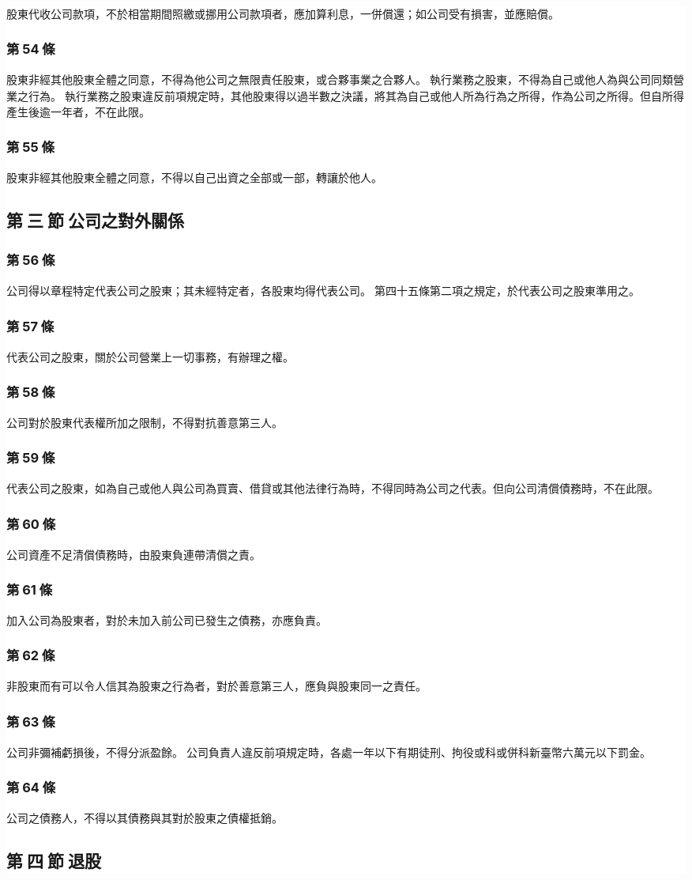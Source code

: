 股東代收公司款項，不於相當期間照繳或挪用公司款項者，應加算利息，一併償還；如公司受有損害，並應賠償。

### 第 54 條

股東非經其他股東全體之同意，不得為他公司之無限責任股東，或合夥事業之合夥人。
執行業務之股東，不得為自己或他人為與公司同類營業之行為。
執行業務之股東違反前項規定時，其他股東得以過半數之決議，將其為自己或他人所為行為之所得，作為公司之所得。但自所得產生後逾一年者，不在此限。

### 第 55 條

股東非經其他股東全體之同意，不得以自己出資之全部或一部，轉讓於他人。

##       第 三 節 公司之對外關係

### 第 56 條

公司得以章程特定代表公司之股東；其未經特定者，各股東均得代表公司。
第四十五條第二項之規定，於代表公司之股東準用之。

### 第 57 條

代表公司之股東，關於公司營業上一切事務，有辦理之權。

### 第 58 條

公司對於股東代表權所加之限制，不得對抗善意第三人。

### 第 59 條

代表公司之股東，如為自己或他人與公司為買賣、借貸或其他法律行為時，不得同時為公司之代表。但向公司清償債務時，不在此限。

### 第 60 條

公司資產不足清償債務時，由股東負連帶清償之責。

### 第 61 條

加入公司為股東者，對於未加入前公司已發生之債務，亦應負責。

### 第 62 條

非股東而有可以令人信其為股東之行為者，對於善意第三人，應負與股東同一之責任。

### 第 63 條

公司非彌補虧損後，不得分派盈餘。
公司負責人違反前項規定時，各處一年以下有期徒刑、拘役或科或併科新臺幣六萬元以下罰金。

### 第 64 條

公司之債務人，不得以其債務與其對於股東之債權抵銷。

##       第 四 節 退股

